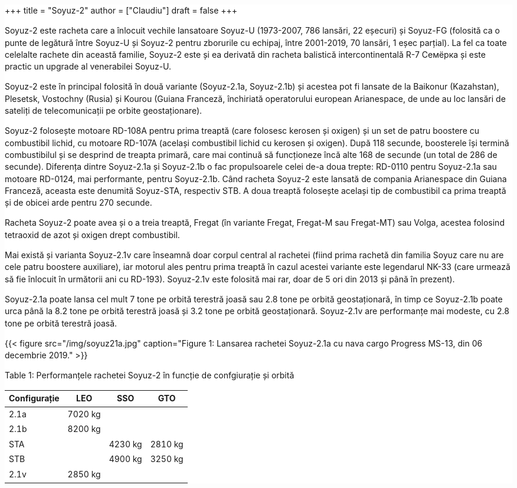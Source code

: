 +++
title = "Soyuz-2"
author = ["Claudiu"]
draft = false
+++

Soyuz-2 este racheta care a înlocuit vechile lansatoare Soyuz-U (1973-2007, 786 lansări, 22 eșecuri) și Soyuz-FG (folosită ca o punte de legătură între Soyuz-U și Soyuz-2 pentru zborurile cu echipaj, între 2001-2019, 70 lansări, 1 eșec parțial). La fel ca toate celelalte rachete din această familie, Soyuz-2 este și ea derivată din racheta balistică intercontinentală R-7 Семёрка și este practic un upgrade al venerabilei Soyuz-U.

Soyuz-2 este în principal folosită în două variante (Soyuz-2.1a, Soyuz-2.1b) și acestea pot fi lansate de la Baikonur (Kazahstan), Plesetsk, Vostochny (Rusia) și Kourou (Guiana Franceză, închiriată operatorului european Arianespace, de unde au loc lansări de sateliți de telecomunicații pe orbite geostaționare).

Soyuz-2 folosește motoare RD-108A pentru prima treaptă (care folosesc kerosen și oxigen) și un set de patru boostere cu combustibil lichid, cu motoare RD-107A (același combustibil lichid cu kerosen și oxigen). După 118 secunde, boosterele își termină combustibilul și se desprind de treapta primară, care mai continuă să funcționeze încă alte 168 de secunde (un total de 286 de secunde). Diferența dintre Soyuz-2.1a și Soyuz-2.1b o fac propulsoarele celei de-a doua trepte: RD-0110 pentru Soyuz-2.1a sau motoare RD-0124, mai performante, pentru Soyuz-2.1b. Când racheta Soyuz-2 este lansată de compania Arianespace din Guiana Franceză, aceasta este denumită Soyuz-STA, respectiv STB. A doua treaptă folosește același tip de combustibil ca prima treaptă și de obicei arde pentru 270 secunde.

Racheta Soyuz-2 poate avea și o a treia treaptă, Fregat (în variante Fregat, Fregat-M sau Fregat-MT) sau Volga, acestea folosind tetraoxid de azot și oxigen drept combustibil.

Mai există și varianta Soyuz-2.1v care înseamnă doar corpul central al rachetei (fiind prima rachetă din familia Soyuz care nu are cele patru boostere auxiliare), iar motorul ales pentru prima treaptă în cazul acestei variante este legendarul NK-33 (care urmează să fie înlocuit în următorii ani cu RD-193). Soyuz-2.1v este folosită mai rar, doar de 5 ori din 2013 și până în prezent).

Soyuz-2.1a poate lansa cel mult 7 tone pe orbită terestră joasă sau 2.8 tone pe orbită geostaționară, în timp ce Soyuz-2.1b poate urca până la 8.2 tone pe orbită terestră joasă și 3.2 tone pe orbită geostaționară. Soyuz-2.1v are performanțe mai modeste, cu 2.8 tone pe orbită terestră joasă.

{{< figure src="/img/soyuz21a.jpg" caption="Figure 1: Lansarea rachetei Soyuz-2.1a cu nava cargo Progress MS-13, din 06 decembrie 2019." >}}

<div class="table-caption">
  <span class="table-number">Table 1</span>:
  Performanțele rachetei Soyuz-2 în funcție de confgiurație și orbită
</div>

| Configurație | LEO     | SSO     | GTO     |
|--------------|---------|---------|---------|
| 2.1a         | 7020 kg |         |         |
| 2.1b         | 8200 kg |         |         |
| STA          |         | 4230 kg | 2810 kg |
| STB          |         | 4900 kg | 3250 kg |
| 2.1v         | 2850 kg |         |         |


[^fn:1]: Prima lansare Soyuz-2, zbor test suborbital.
[^fn:2]: Satelitul nu a ajuns pe orbita corectă din cauza opririi treptei superioare Fregat cu 3-5 secunde mai devreme.
[^fn:3]: Lansare eșuată datorită unei defecțiuni a treptei superioare la 421 secunde după lansare.
[^fn:4]: Sateliții nu au ajuns pe orbita corectă.
[^fn:5]: Nava Progress pierdută imediat după separarea de treapta superioră.
[^fn:6]: Satelitul nu s-a desprins de treapta superioară Volga și a revenit prin atmosferă 2 zile mai târziu.
[^fn:7]: Prima lansare Soyuz-2 de la Vostochny și prima dată când racheta Soyuz-2.1a a folosit treapta superioară Volga.
[^fn:8]: Satelitul a fost plasat pe orbită greșită.
[^fn:9]: Prima misiune super-rapidă spre ISS, doar 2.5 orbite între lansare și andocare.